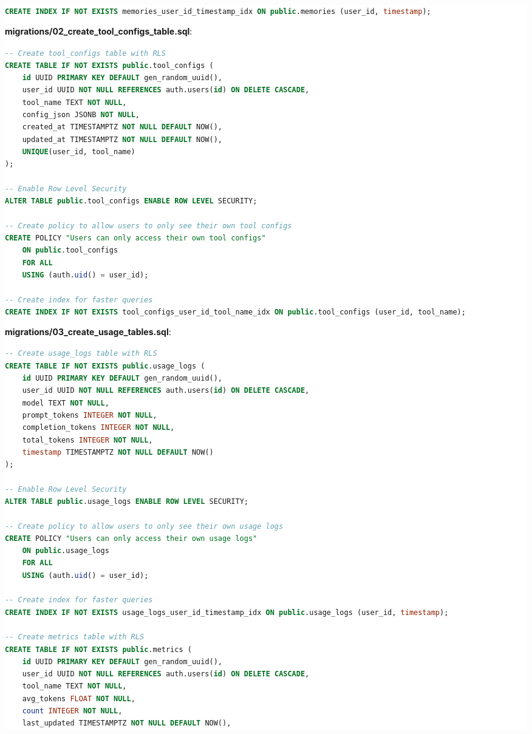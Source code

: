 ```sql
CREATE INDEX IF NOT EXISTS memories_user_id_timestamp_idx ON public.memories (user_id, timestamp);
```

**migrations/02_create_tool_configs_table.sql**:
```sql
-- Create tool_configs table with RLS
CREATE TABLE IF NOT EXISTS public.tool_configs (
    id UUID PRIMARY KEY DEFAULT gen_random_uuid(),
    user_id UUID NOT NULL REFERENCES auth.users(id) ON DELETE CASCADE,
    tool_name TEXT NOT NULL,
    config_json JSONB NOT NULL,
    created_at TIMESTAMPTZ NOT NULL DEFAULT NOW(),
    updated_at TIMESTAMPTZ NOT NULL DEFAULT NOW(),
    UNIQUE(user_id, tool_name)
);

-- Enable Row Level Security
ALTER TABLE public.tool_configs ENABLE ROW LEVEL SECURITY;

-- Create policy to allow users to only see their own tool configs
CREATE POLICY "Users can only access their own tool configs" 
    ON public.tool_configs 
    FOR ALL 
    USING (auth.uid() = user_id);

-- Create index for faster queries
CREATE INDEX IF NOT EXISTS tool_configs_user_id_tool_name_idx ON public.tool_configs (user_id, tool_name);
```

**migrations/03_create_usage_tables.sql**:
```sql
-- Create usage_logs table with RLS
CREATE TABLE IF NOT EXISTS public.usage_logs (
    id UUID PRIMARY KEY DEFAULT gen_random_uuid(),
    user_id UUID NOT NULL REFERENCES auth.users(id) ON DELETE CASCADE,
    model TEXT NOT NULL,
    prompt_tokens INTEGER NOT NULL,
    completion_tokens INTEGER NOT NULL,
    total_tokens INTEGER NOT NULL,
    timestamp TIMESTAMPTZ NOT NULL DEFAULT NOW()
);

-- Enable Row Level Security
ALTER TABLE public.usage_logs ENABLE ROW LEVEL SECURITY;

-- Create policy to allow users to only see their own usage logs
CREATE POLICY "Users can only access their own usage logs" 
    ON public.usage_logs 
    FOR ALL 
    USING (auth.uid() = user_id);

-- Create index for faster queries
CREATE INDEX IF NOT EXISTS usage_logs_user_id_timestamp_idx ON public.usage_logs (user_id, timestamp);

-- Create metrics table with RLS
CREATE TABLE IF NOT EXISTS public.metrics (
    id UUID PRIMARY KEY DEFAULT gen_random_uuid(),
    user_id UUID NOT NULL REFERENCES auth.users(id) ON DELETE CASCADE,
    tool_name TEXT NOT NULL,
    avg_tokens FLOAT NOT NULL,
    count INTEGER NOT NULL,
    last_updated TIMESTAMPTZ NOT NULL DEFAULT NOW(),
```